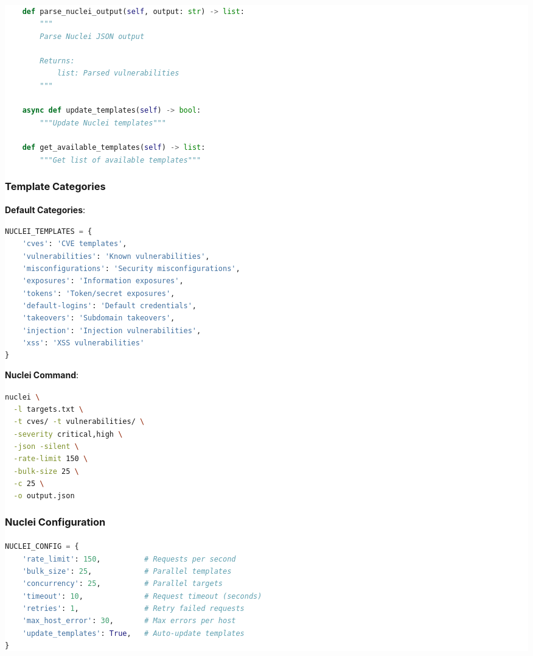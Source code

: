 ```python
    def parse_nuclei_output(self, output: str) -> list:
        """
        Parse Nuclei JSON output

        Returns:
            list: Parsed vulnerabilities
        """

    async def update_templates(self) -> bool:
        """Update Nuclei templates"""

    def get_available_templates(self) -> list:
        """Get list of available templates"""
```

### Template Categories

**Default Categories**:
```python
NUCLEI_TEMPLATES = {
    'cves': 'CVE templates',
    'vulnerabilities': 'Known vulnerabilities',
    'misconfigurations': 'Security misconfigurations',
    'exposures': 'Information exposures',
    'tokens': 'Token/secret exposures',
    'default-logins': 'Default credentials',
    'takeovers': 'Subdomain takeovers',
    'injection': 'Injection vulnerabilities',
    'xss': 'XSS vulnerabilities'
}
```

**Nuclei Command**:
```bash
nuclei \
  -l targets.txt \
  -t cves/ -t vulnerabilities/ \
  -severity critical,high \
  -json -silent \
  -rate-limit 150 \
  -bulk-size 25 \
  -c 25 \
  -o output.json
```

### Nuclei Configuration

```python
NUCLEI_CONFIG = {
    'rate_limit': 150,          # Requests per second
    'bulk_size': 25,            # Parallel templates
    'concurrency': 25,          # Parallel targets
    'timeout': 10,              # Request timeout (seconds)
    'retries': 1,               # Retry failed requests
    'max_host_error': 30,       # Max errors per host
    'update_templates': True,   # Auto-update templates
}
```
